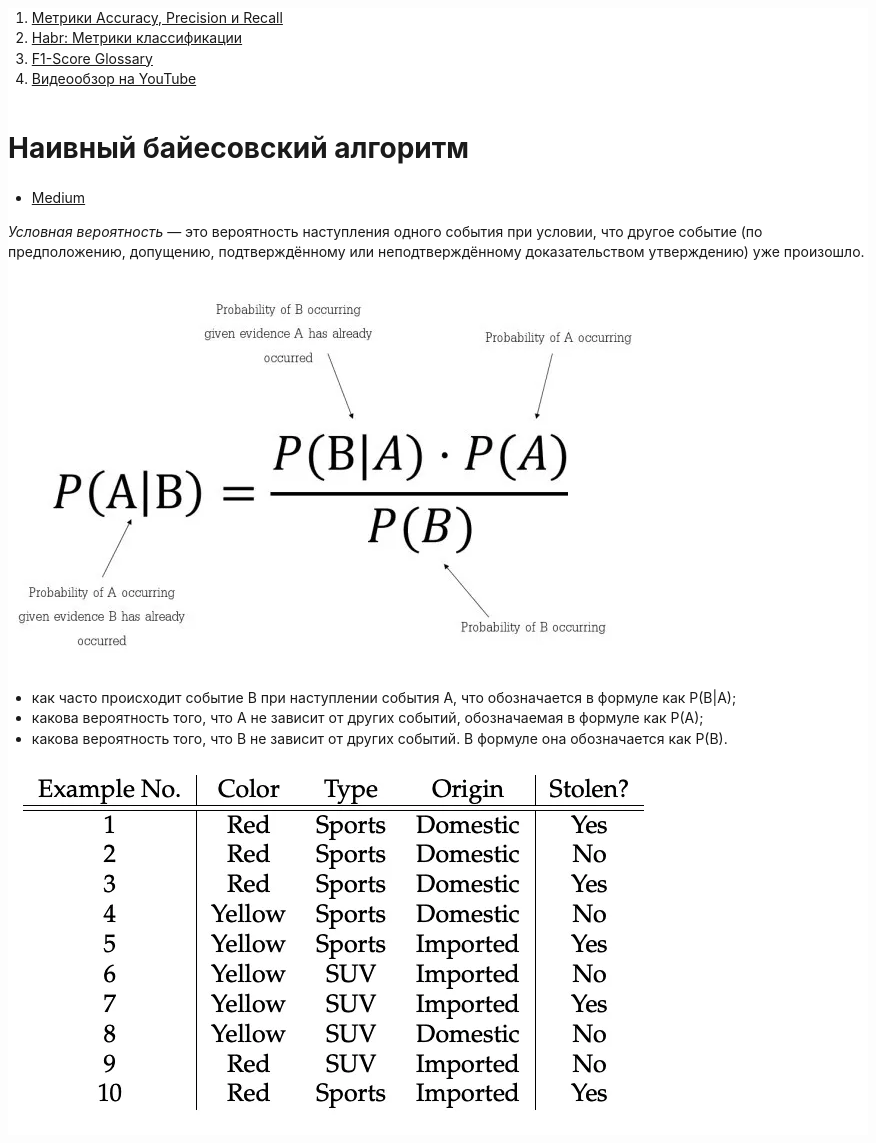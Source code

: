 1. [Метрики Accuracy, Precision и Recall](https://pythonru.com/baza-znanij/metriki-accuracy-precision-i-recall)
2. [Habr: Метрики классификации](https://habr.com/ru/articles/661119/)
3. [F1-Score Glossary](https://www.ultralytics.com/ru/glossary/f1-score)
4. [Видеообзор на YouTube](https://www.youtube.com/watch?v=-jplpYLrcdM)


# Наивный байесовский алгоритм

- [Medium](https://medium.com/nuances-of-programming/%D0%BD%D0%B0%D0%B8%D0%B2%D0%BD%D1%8B%D0%B9-%D0%B1%D0%B0%D0%B9%D0%B5%D1%81%D0%BE%D0%B2%D1%81%D0%BA%D0%B8%D0%B9-%D0%B0%D0%BB%D0%B3%D0%BE%D1%80%D0%B8%D1%82%D0%BC-%D0%B2%D1%81%D1%91-%D1%87%D1%82%D0%BE-%D0%BD%D1%83%D0%B6%D0%BD%D0%BE-%D0%BE-%D0%BD%D1%91%D0%BC-%D0%B7%D0%BD%D0%B0%D1%82%D1%8C-85f6e04c3b74)

*Условная вероятность* — это вероятность наступления одного события при условии, что другое событие (по предположению, допущению, подтверждённому или неподтверждённому доказательством утверждению) уже произошло.

![Формула вероятности](./img/fedor/image.png)

- как часто происходит событие B при наступлении события A, что обозначается в формуле как P(B|A);
- какова вероятность того, что A не зависит от других событий, обозначаемая в формуле как P(A);
- какова вероятность того, что B не зависит от других событий. В формуле она обозначается как P(B).

![Пример с машинами](./img/fedor/image-1.png)
